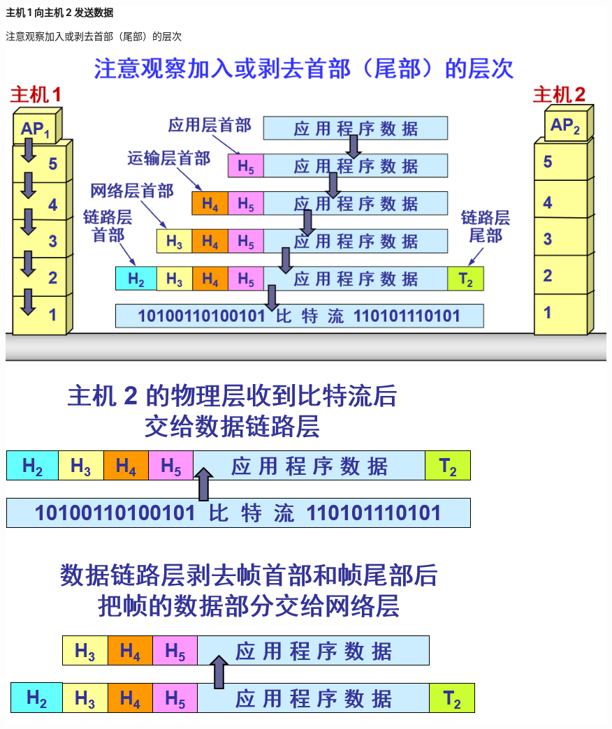 **主机 1 向主机 2 发送数据** 

注意观察加入或剥去首部（尾部）的层次

![](images/043.png)



![](images/044.png)

![](images/045.png)
